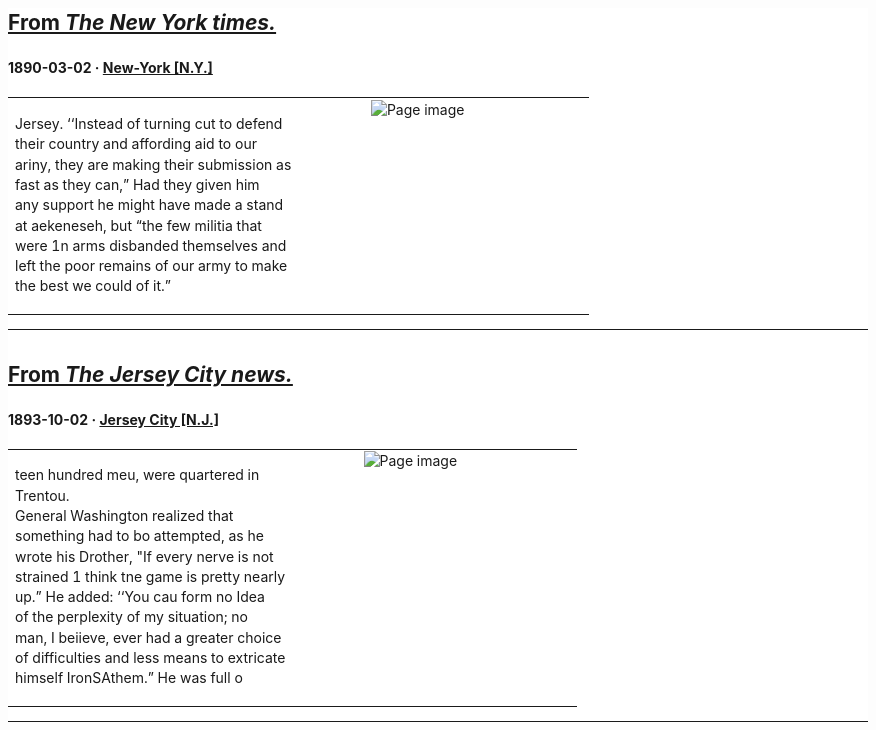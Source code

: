 ## [From _The New York times._](https://archive.org/details/sim_new-york-times_1890-03-02_39_12015/page/n18/mode/1up?view=theater)

#### 1890-03-02 &middot; [New-York [N.Y.]](http://dbpedia.org/resource/New_York_City)

<table style="width: 100%;"><tr><td style="width: 50%">

  
Jersey. ‘‘Instead of turning cut to defend  
their country and affording aid to our  
ariny, they are making their submission as  
fast as they can,” Had they given him  
any support he might have made a stand  
at aekeneseh, but “the few militia that  
were 1n arms disbanded themselves and  
left the poor remains of our army to make  
the best we could of it.”
</td><td style="width: 50%; max-height: 75%; margin: auto; display: block;">
<img alt="Page image" src="https://iiif.archive.org/image/iiif/2/sim_new-york-times_1890-03-02_39_12015%2Fsim_new-york-times_1890-03-02_39_12015_jp2.zip%2Fsim_new-york-times_1890-03-02_39_12015_jp2%2Fsim_new-york-times_1890-03-02_39_12015_0018.jp2/pct:57.361111111111114,29.873445825932503,11.875,3.5301953818827707/600,/0/default.jpg"/>
</td>
</tr></table>

---

## [From _The Jersey City news._](https://www.loc.gov/resource/sn87068097/1893-10-02/ed-1/?sp=1)

#### 1893-10-02 &middot; [Jersey City [N.J.]](http://dbpedia.org/resource/Jersey_City%2C_New_Jersey)

<table style="width: 100%;"><tr><td style="width: 50%">

  
teen hundred meu, were quartered in  
Trentou.  
General Washington realized that  
something had to bo attempted, as he  
wrote his Drother, &quot;If every nerve is not  
strained 1 think tne game is pretty nearly  
up.” He added: ‘‘You cau form no Idea  
of the perplexity of my situation; no  
man, I beiieve, ever had a greater choice  
of difficulties and less means to extricate  
himself IronSAthem.” He was full o
</td><td style="width: 50%; max-height: 75%; margin: auto; display: block;">
<img alt="Page image" src="https://tile.loc.gov/image-services/iiif/service:ndnp:njr:batch_njr_horseradish_ver02:data:sn87068097:00383340780:1893100201:0339/pct:26.855184233076265,65.31169204251651,11.09254498714653,4.585607584027578/!600,600/0/default.jpg"/>
</td>
</tr></table>

---
